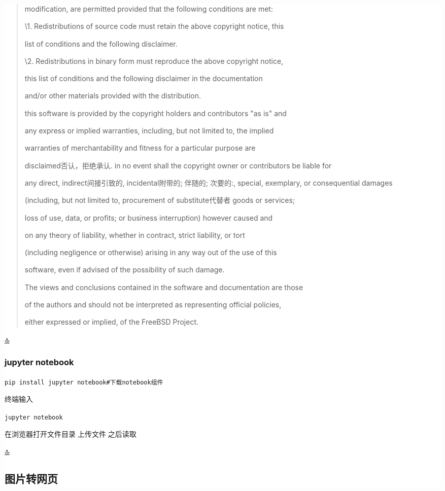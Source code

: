 > modification, are permitted provided that the following conditions are met:
>
> \1. Redistributions of source code must retain the above copyright notice, this
>
>   list of conditions and the following disclaimer.
>
> \2. Redistributions in binary form must reproduce the above copyright notice,
>
>   this list of conditions and the following disclaimer in the documentation
>
>   and/or other materials provided with the distribution.
>
> this software is provided by the copyright holders and contributors "as is" and
>
> any express or implied warranties, including, but not limited to, the implied
>
> warranties of merchantability and fitness for a particular purpose are
>
> disclaimed否认，拒绝承认. in no event shall the copyright owner or contributors be liable for
>
> any direct, indirect间接引致的, incidental附带的; 伴随的; 次要的:, special, exemplary, or consequential damages
>
> (including, but not limited to, procurement of substitute代替者 goods or services;
>
> loss of use, data, or profits; or business interruption) however caused and
>
> on any theory of liability, whether in contract, strict liability, or tort
>
> (including negligence or otherwise) arising in any way out of the use of this
>
> software, even if advised of the possibility of such damage.
>
> The views and conclusions contained in the software and documentation are those
>
> of the authors and should not be interpreted as representing official policies,
>
> either expressed or implied, of the FreeBSD Project.

[🔝](#top)

### <a name = "1.2">jupyter notebook</a>

`pip install jupyter notebook#下载notebook组件`

终端输入 

`jupyter notebook`

 在浏览器打开文件目录 上传文件 之后读取

[🔝](#top)

## <a name ="2">图片转网页</a>
